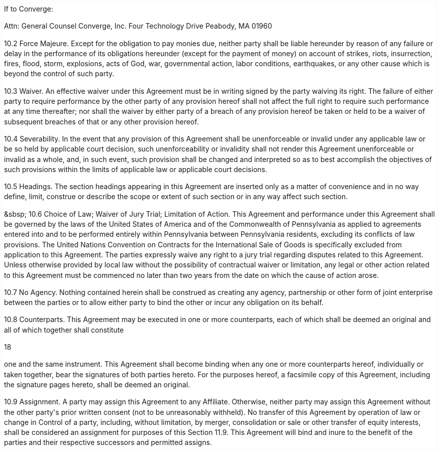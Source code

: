 If to Converge:

Attn: General Counsel Converge, Inc. Four Technology Drive Peabody, MA  01960

10.2 Force Majeure. Except for the obligation to pay monies due, neither party shall be liable hereunder by reason of any failure or delay in the performance of its obligations hereunder (except for the payment of money) on account of strikes, riots, insurrection, fires, flood, storm, explosions, acts of God, war, governmental action, labor conditions, earthquakes, or any other cause which is beyond the control of such party.

10.3 Waiver. An effective waiver under this Agreement must be in writing signed by the party waiving its right. The failure of either party to require performance by the other party of any provision hereof shall not affect the full right to require such performance at any time thereafter; nor shall the waiver by either party of a breach of any provision hereof be taken or held to be a waiver of subsequent breaches of that or any other provision hereof.

10.4 Severability. In the event that any provision of this Agreement shall be unenforceable or invalid under any applicable law or be so held by applicable court decision, such unenforceability or invalidity shall not render this Agreement unenforceable or invalid as a whole, and, in such event, such provision shall be changed and interpreted so as to best accomplish the objectives of such provisions within the limits of applicable law or applicable court decisions.

10.5 Headings. The section headings appearing in this Agreement are inserted only as a matter of convenience and in no way define, limit, construe or describe the scope or extent of such section or in any way affect such section.

&sbsp; 10.6 Choice of Law; Waiver of Jury Trial; Limitation of Action. This Agreement and performance under this Agreement shall be governed by the laws of the United States of America and of the Commonwealth of Pennsylvania as applied to agreements entered into and to be performed entirely within Pennsylvania between Pennsylvania residents, excluding its conflicts of law provisions. The United Nations Convention on Contracts for the International Sale of Goods is specifically excluded from application to this Agreement. The parties expressly waive any right to a jury trial regarding disputes related to this Agreement. Unless otherwise provided by local law without the possibility of contractual waiver or limitation, any legal or other action related to this Agreement must be commenced no later than two years from the date on which the cause of action arose.

10.7 No Agency. Nothing contained herein shall be construed as creating any agency, partnership or other form of joint enterprise between the parties or to allow either party to bind the other or incur any obligation on its behalf.

10.8 Counterparts. This Agreement may be executed in one or more counterparts, each of which shall be deemed an original and all of which together shall constitute

18

one and the same instrument. This Agreement shall become binding when any one or more counterparts hereof, individually or taken together, bear the signatures of both parties hereto. For the purposes hereof, a facsimile copy of this Agreement, including the signature pages hereto, shall be deemed an original.

10.9 Assignment. A party may assign this Agreement to any Affiliate. Otherwise, neither party may assign this Agreement without the other party's prior written consent (not to be unreasonably withheld). No transfer of this Agreement by operation of law or change in Control of a party, including, without limitation, by merger, consolidation or sale or other transfer of equity interests, shall be considered an assignment for purposes of this Section 11.9. This Agreement will bind and inure to the benefit of the parties and their respective successors and permitted assigns.

